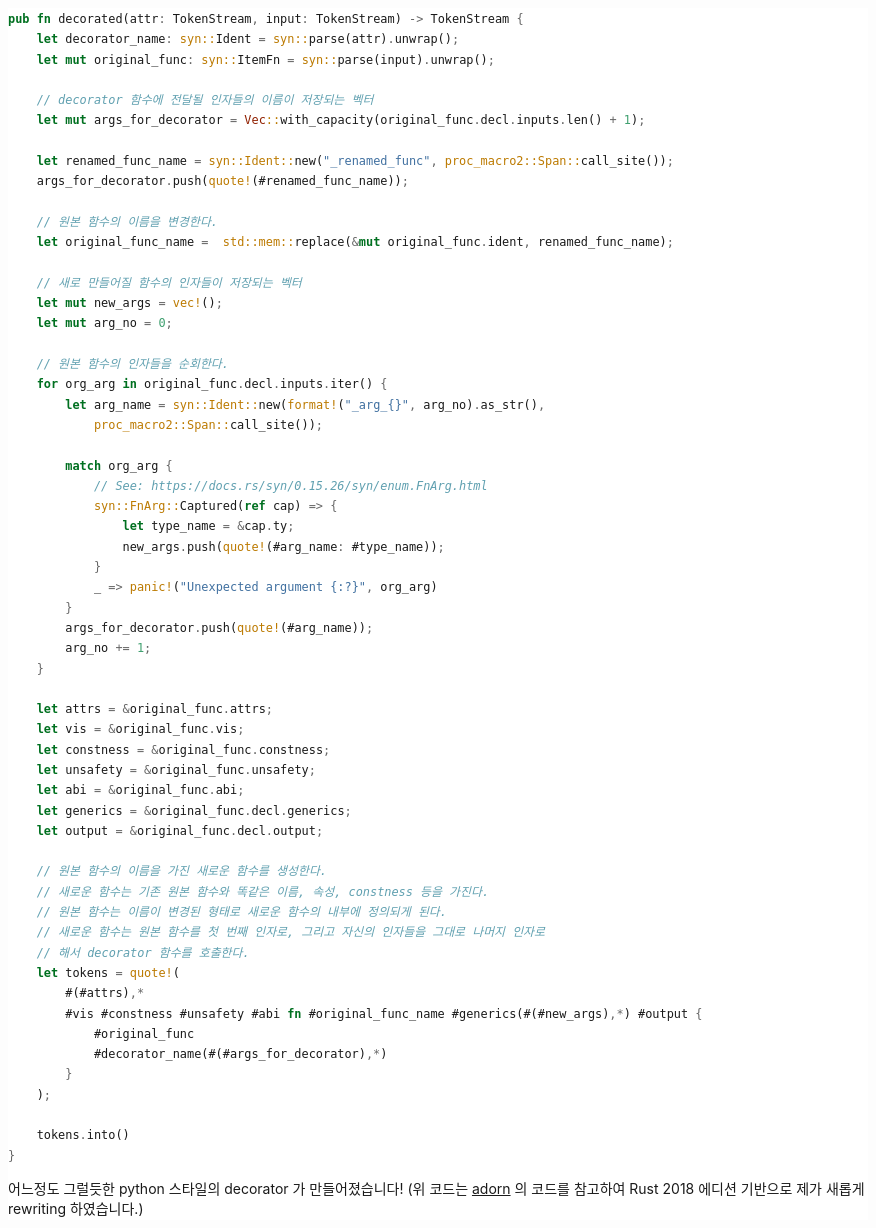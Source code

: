 ```rust
pub fn decorated(attr: TokenStream, input: TokenStream) -> TokenStream {
    let decorator_name: syn::Ident = syn::parse(attr).unwrap();
    let mut original_func: syn::ItemFn = syn::parse(input).unwrap();

    // decorator 함수에 전달될 인자들의 이름이 저장되는 벡터
    let mut args_for_decorator = Vec::with_capacity(original_func.decl.inputs.len() + 1);

    let renamed_func_name = syn::Ident::new("_renamed_func", proc_macro2::Span::call_site());
    args_for_decorator.push(quote!(#renamed_func_name));

    // 원본 함수의 이름을 변경한다.
    let original_func_name =  std::mem::replace(&mut original_func.ident, renamed_func_name);

    // 새로 만들어질 함수의 인자들이 저장되는 벡터
    let mut new_args = vec!();
    let mut arg_no = 0;

    // 원본 함수의 인자들을 순회한다.
    for org_arg in original_func.decl.inputs.iter() {
        let arg_name = syn::Ident::new(format!("_arg_{}", arg_no).as_str(),
            proc_macro2::Span::call_site());

        match org_arg {
            // See: https://docs.rs/syn/0.15.26/syn/enum.FnArg.html
            syn::FnArg::Captured(ref cap) => {
                let type_name = &cap.ty;
                new_args.push(quote!(#arg_name: #type_name));
            }
            _ => panic!("Unexpected argument {:?}", org_arg)
        }
        args_for_decorator.push(quote!(#arg_name));
        arg_no += 1;
    }

    let attrs = &original_func.attrs;
    let vis = &original_func.vis;
    let constness = &original_func.constness;
    let unsafety = &original_func.unsafety;
    let abi = &original_func.abi;
    let generics = &original_func.decl.generics;
    let output = &original_func.decl.output;

    // 원본 함수의 이름을 가진 새로운 함수를 생성한다.
    // 새로운 함수는 기존 원본 함수와 똑같은 이름, 속성, constness 등을 가진다.
    // 원본 함수는 이름이 변경된 형태로 새로운 함수의 내부에 정의되게 된다.
    // 새로운 함수는 원본 함수를 첫 번째 인자로, 그리고 자신의 인자들을 그대로 나머지 인자로
    // 해서 decorator 함수를 호출한다.
    let tokens = quote!(
        #(#attrs),*
        #vis #constness #unsafety #abi fn #original_func_name #generics(#(#new_args),*) #output {
            #original_func
            #decorator_name(#(#args_for_decorator),*)
        }
    );

    tokens.into()
}
```
어느정도 그럴듯한 python 스타일의 decorator 가 만들어졌습니다! (위 코드는 [adorn](https://github.com/Manishearth/rust-adorn) 의 코드를 참고하여 Rust 2018 에디션 기반으로 제가 새롭게 rewriting 하였습니다.)
